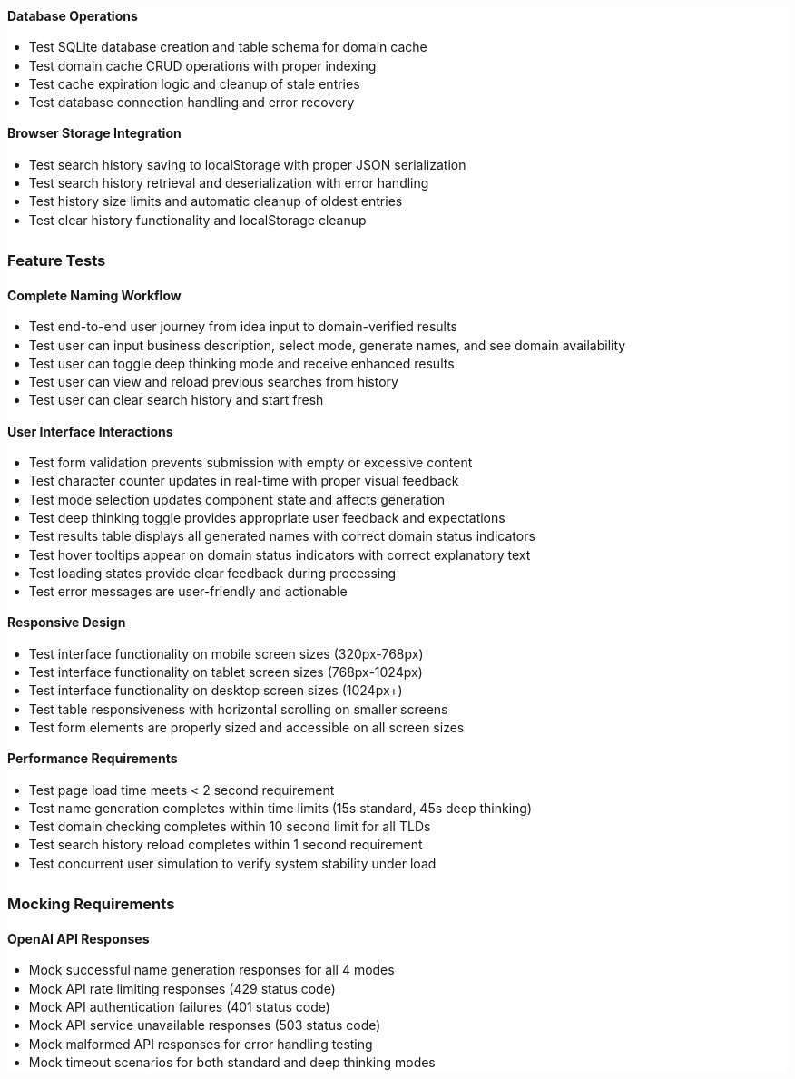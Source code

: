 **Database Operations**
- Test SQLite database creation and table schema for domain cache
- Test domain cache CRUD operations with proper indexing
- Test cache expiration logic and cleanup of stale entries
- Test database connection handling and error recovery

**Browser Storage Integration**
- Test search history saving to localStorage with proper JSON serialization
- Test search history retrieval and deserialization with error handling
- Test history size limits and automatic cleanup of oldest entries
- Test clear history functionality and localStorage cleanup

### Feature Tests

**Complete Naming Workflow**
- Test end-to-end user journey from idea input to domain-verified results
- Test user can input business description, select mode, generate names, and see domain availability
- Test user can toggle deep thinking mode and receive enhanced results
- Test user can view and reload previous searches from history
- Test user can clear search history and start fresh

**User Interface Interactions**
- Test form validation prevents submission with empty or excessive content
- Test character counter updates in real-time with proper visual feedback
- Test mode selection updates component state and affects generation
- Test deep thinking toggle provides appropriate user feedback and expectations
- Test results table displays all generated names with correct domain status indicators
- Test hover tooltips appear on domain status indicators with correct explanatory text
- Test loading states provide clear feedback during processing
- Test error messages are user-friendly and actionable

**Responsive Design**
- Test interface functionality on mobile screen sizes (320px-768px)
- Test interface functionality on tablet screen sizes (768px-1024px)
- Test interface functionality on desktop screen sizes (1024px+)
- Test table responsiveness with horizontal scrolling on smaller screens
- Test form elements are properly sized and accessible on all screen sizes

**Performance Requirements**
- Test page load time meets < 2 second requirement
- Test name generation completes within time limits (15s standard, 45s deep thinking)
- Test domain checking completes within 10 second limit for all TLDs
- Test search history reload completes within 1 second requirement
- Test concurrent user simulation to verify system stability under load

### Mocking Requirements

**OpenAI API Responses**
- Mock successful name generation responses for all 4 modes
- Mock API rate limiting responses (429 status code)
- Mock API authentication failures (401 status code)
- Mock API service unavailable responses (503 status code)
- Mock malformed API responses for error handling testing
- Mock timeout scenarios for both standard and deep thinking modes
